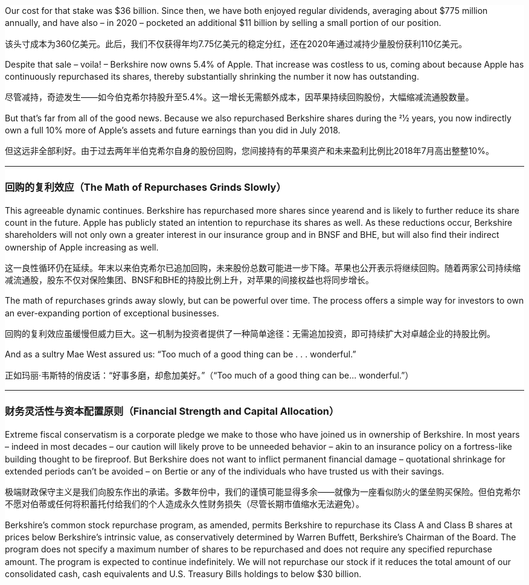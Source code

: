 Our cost for that stake was $36 billion. Since then, we have both enjoyed regular dividends, averaging about $775 million annually, and have also – in 2020 – pocketed an additional $11 billion by selling a small portion of our position.  

该头寸成本为360亿美元。此后，我们不仅获得年均7.75亿美元的稳定分红，还在2020年通过减持少量股份获利110亿美元。  

Despite that sale – voila! – Berkshire now owns 5.4% of Apple. That increase was costless to us, coming about because Apple has continuously repurchased its shares, thereby substantially shrinking the number it now has outstanding.  

尽管减持，奇迹发生——如今伯克希尔持股升至5.4%。这一增长无需额外成本，因苹果持续回购股份，大幅缩减流通股数量。  

But that’s far from all of the good news. Because we also repurchased Berkshire shares during the 21⁄2 years, you now indirectly own a full 10% more of Apple’s assets and future earnings than you did in July 2018.  

但这远非全部利好。由于过去两年半伯克希尔自身的股份回购，您间接持有的苹果资产和未来盈利比例比2018年7月高出整整10%。  

---  

### 回购的复利效应（The Math of Repurchases Grinds Slowly）  
This agreeable dynamic continues. Berkshire has repurchased more shares since yearend and is likely to further reduce its share count in the future. Apple has publicly stated an intention to repurchase its shares as well. As these reductions occur, Berkshire shareholders will not only own a greater interest in our insurance group and in BNSF and BHE, but will also find their indirect ownership of Apple increasing as well.  

这一良性循环仍在延续。年末以来伯克希尔已追加回购，未来股份总数可能进一步下降。苹果也公开表示将继续回购。随着两家公司持续缩减流通股，股东不仅对保险集团、BNSF和BHE的持股比例上升，对苹果的间接权益也将同步增长。  

The math of repurchases grinds away slowly, but can be powerful over time. The process offers a simple way for investors to own an ever-expanding portion of exceptional businesses.  

回购的复利效应虽缓慢但威力巨大。这一机制为投资者提供了一种简单途径：无需追加投资，即可持续扩大对卓越企业的持股比例。  

And as a sultry Mae West assured us: “Too much of a good thing can be . . . wonderful.”  

正如玛丽·韦斯特的俏皮话：“好事多磨，却愈加美好。”（“Too much of a good thing can be... wonderful.”）  

---  

### 财务灵活性与资本配置原则（Financial Strength and Capital Allocation）  
Extreme fiscal conservatism is a corporate pledge we make to those who have joined us in ownership of Berkshire. In most years – indeed in most decades – our caution will likely prove to be unneeded behavior – akin to an insurance policy on a fortress-like building thought to be fireproof. But Berkshire does not want to inflict permanent financial damage – quotational shrinkage for extended periods can’t be avoided – on Bertie or any of the individuals who have trusted us with their savings.  

极端财政保守主义是我们向股东作出的承诺。多数年份中，我们的谨慎可能显得多余——就像为一座看似防火的堡垒购买保险。但伯克希尔不愿对伯蒂或任何将积蓄托付给我们的个人造成永久性财务损失（尽管长期市值缩水无法避免）。  

Berkshire’s common stock repurchase program, as amended, permits Berkshire to repurchase its Class A and Class B shares at prices below Berkshire’s intrinsic value, as conservatively determined by Warren Buffett, Berkshire’s Chairman of the Board. The program does not specify a maximum number of shares to be repurchased and does not require any specified repurchase amount. The program is expected to continue indefinitely. We will not repurchase our stock if it reduces the total amount of our consolidated cash, cash equivalents and U.S. Treasury Bills holdings to below $30 billion.  
